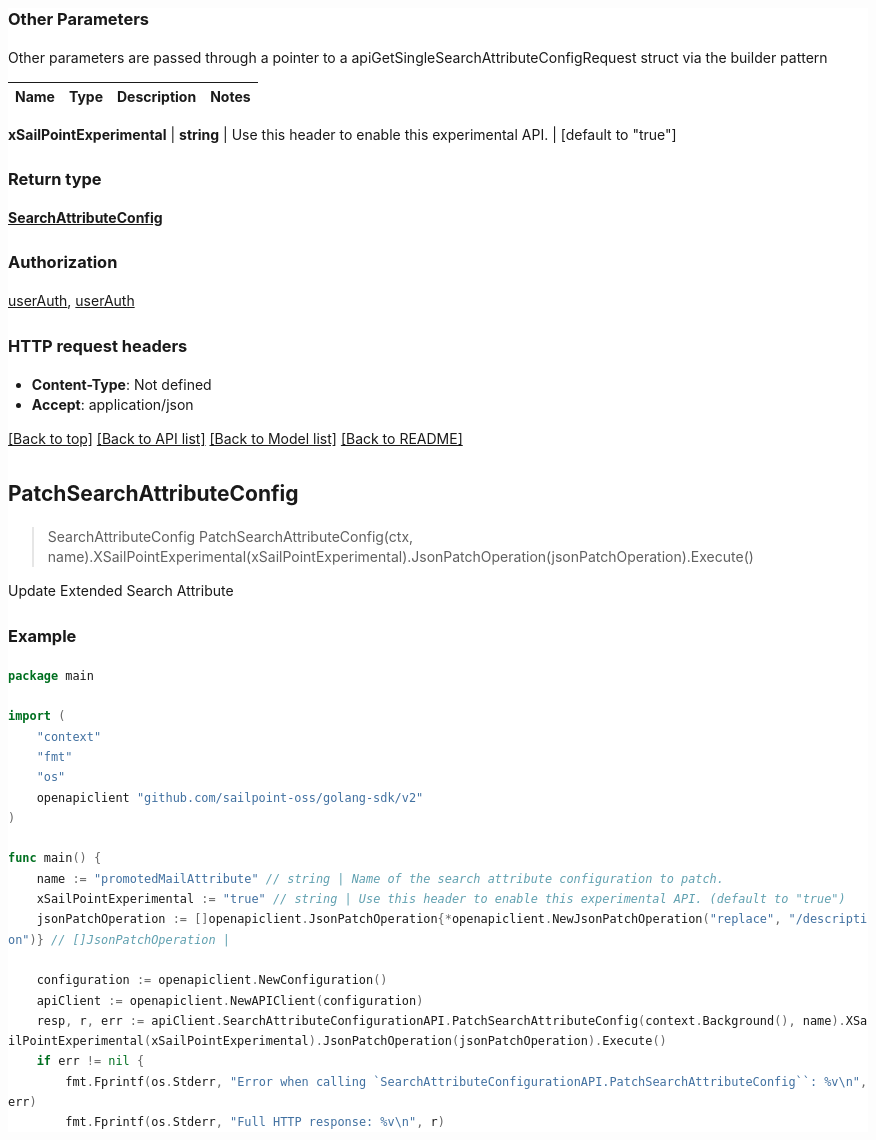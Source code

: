 ### Other Parameters

Other parameters are passed through a pointer to a apiGetSingleSearchAttributeConfigRequest struct via the builder pattern


Name | Type | Description  | Notes
------------- | ------------- | ------------- | -------------

 **xSailPointExperimental** | **string** | Use this header to enable this experimental API. | [default to &quot;true&quot;]

### Return type

[**SearchAttributeConfig**](SearchAttributeConfig.md)

### Authorization

[userAuth](../README.md#userAuth), [userAuth](../README.md#userAuth)

### HTTP request headers

- **Content-Type**: Not defined
- **Accept**: application/json

[[Back to top]](#) [[Back to API list]](../README.md#documentation-for-api-endpoints)
[[Back to Model list]](../README.md#documentation-for-models)
[[Back to README]](../README.md)


## PatchSearchAttributeConfig

> SearchAttributeConfig PatchSearchAttributeConfig(ctx, name).XSailPointExperimental(xSailPointExperimental).JsonPatchOperation(jsonPatchOperation).Execute()

Update Extended Search Attribute



### Example

```go
package main

import (
	"context"
	"fmt"
	"os"
	openapiclient "github.com/sailpoint-oss/golang-sdk/v2"
)

func main() {
	name := "promotedMailAttribute" // string | Name of the search attribute configuration to patch.
	xSailPointExperimental := "true" // string | Use this header to enable this experimental API. (default to "true")
	jsonPatchOperation := []openapiclient.JsonPatchOperation{*openapiclient.NewJsonPatchOperation("replace", "/description")} // []JsonPatchOperation | 

	configuration := openapiclient.NewConfiguration()
	apiClient := openapiclient.NewAPIClient(configuration)
	resp, r, err := apiClient.SearchAttributeConfigurationAPI.PatchSearchAttributeConfig(context.Background(), name).XSailPointExperimental(xSailPointExperimental).JsonPatchOperation(jsonPatchOperation).Execute()
	if err != nil {
		fmt.Fprintf(os.Stderr, "Error when calling `SearchAttributeConfigurationAPI.PatchSearchAttributeConfig``: %v\n", err)
		fmt.Fprintf(os.Stderr, "Full HTTP response: %v\n", r)
```